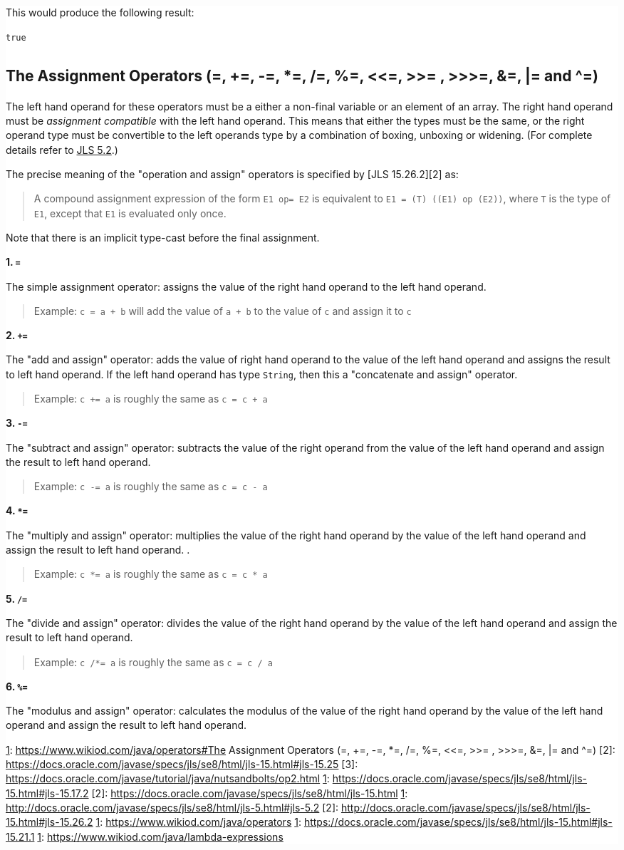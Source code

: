 This would produce the following result:

    true



## The Assignment Operators (=, +=, -=, *=, /=, %=, <<=, >>= , >>>=, &=, |= and ^=)
The left hand operand for these operators must be a either a non-final variable or an element of an array.  The right hand operand must be *assignment compatible* with the left hand operand.  This means that either the types must be the same, or the right operand type must be convertible to the left operands type by a combination of boxing, unboxing or widening.  (For complete details refer to [JLS 5.2][1].)

The precise meaning of the "operation and assign" operators is specified by [JLS 15.26.2][2] as:

> A compound assignment expression of the form `E1 op= E2` is equivalent to `E1 = (T) ((E1) op (E2))`, where `T` is the type of `E1`, except that `E1` is evaluated only once. 

Note that there is an implicit type-cast before the final assignment.

**1.   `=`**

The simple assignment operator: assigns the value of the right hand operand to the left hand operand.

> Example: `c = a + b` will add the value of `a + b` to the value of `c` and assign it to `c`

**2.    `+=`**

The "add and assign" operator: adds the value of right hand operand to the value of the left hand operand and assigns the result to left hand operand. If the left hand operand has type `String`, then this a "concatenate and assign" operator.

> Example: `c += a` is roughly the same as `c = c + a`

**3.    `-=`**

The "subtract and assign" operator: subtracts the value of the right operand from the value of the left hand operand and assign the result to left hand operand.

> Example: `c -= a` is roughly the same as `c = c - a`

**4.    `*=`**

The "multiply and assign" operator: multiplies the value of the right hand operand by the value of the left hand operand and assign the result to left hand operand.  .

> Example: `c *= a` is roughly the same as `c = c * a`

**5.    `/=`**

The "divide and assign" operator: divides the value of the right hand operand by the value of the left hand operand and assign the result to left hand operand.

> Example: `c /*= a` is roughly the same as `c = c / a`

**6.    `%=`**

The "modulus and assign" operator: calculates the modulus of the value of the right hand operand by the value of the left hand operand and assign the result to left hand operand.


  [1]: https://docs.oracle.com/javase/tutorial/java/nutsandbolts/operators.html
  [1]: https://www.wikiod.com/java/operators#The Assignment Operators (=, +=, -=, *=, /=, %=, <<=, >>= , >>>=, &=, |= and ^=)
  [2]: https://docs.oracle.com/javase/specs/jls/se8/html/jls-15.html#jls-15.25
  [3]: https://docs.oracle.com/javase/tutorial/java/nutsandbolts/op2.html
  [1]: https://docs.oracle.com/javase/specs/jls/se8/html/jls-15.html#jls-15.17.2
  [2]: https://docs.oracle.com/javase/specs/jls/se8/html/jls-15.html
  [1]: http://docs.oracle.com/javase/specs/jls/se8/html/jls-5.html#jls-5.2
  [2]: http://docs.oracle.com/javase/specs/jls/se8/html/jls-15.html#jls-15.26.2
[1]: https://www.wikiod.com/java/operators
  [1]: https://docs.oracle.com/javase/specs/jls/se8/html/jls-15.html#jls-15.21.1
  [1]: https://www.wikiod.com/java/lambda-expressions